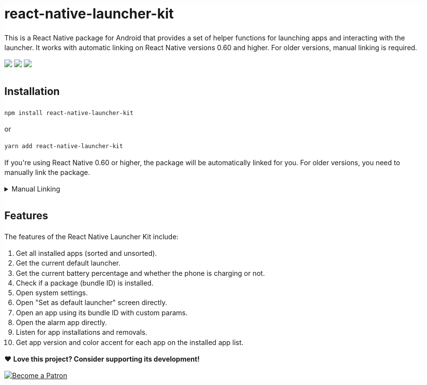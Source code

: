 # react-native-launcher-kit

This is a React Native package for Android that provides a set of helper functions for launching apps and interacting
with the launcher. It works with automatic linking on React Native versions 0.60 and higher. For older versions, manual
linking is required.

<p align="left">
  <a href="https://www.npmjs.com/package/react-native-launcher-kit"><img src="https://img.shields.io/badge/npm-v2.1.0-blue"></a>
 <a href="https://github.com/prettier/prettier"><img src="https://img.shields.io/badge/styled_with-prettier-ff69b4.svg"></a>
  <a href="https://opensource.org/licenses/MIT"><img src="https://img.shields.io/badge/License-MIT-blue.svg"></a>
</p>

## Installation

```sh
npm install react-native-launcher-kit
```
or
```sh
yarn add react-native-launcher-kit
```

If you're using React Native 0.60 or higher, the package will be automatically linked for you. For older versions, you
need to manually link the package.

<details><summary>Manual Linking</summary></details>

## Features

The features of the React Native Launcher Kit include:

1. Get all installed apps (sorted and unsorted).
2. Get the current default launcher.
3. Get the current battery percentage and whether the phone is charging or not.
4. Check if a package (bundle ID) is installed.
5. Open system settings.
6. Open "Set as default launcher" screen directly.
7. Open an app using its bundle ID with custom params.
8. Open the alarm app directly.
9. Listen for app installations and removals.
10. Get app version and color accent for each app on the installed app list.

❤️ **Love this project? Consider supporting its development!**
<p align="left">
  <a href="https://www.patreon.com/louaysleman">
    <img src="https://c5.patreon.com/external/logo/become_a_patron_button.png" alt="Become a Patron" />
  </a>
</p>
